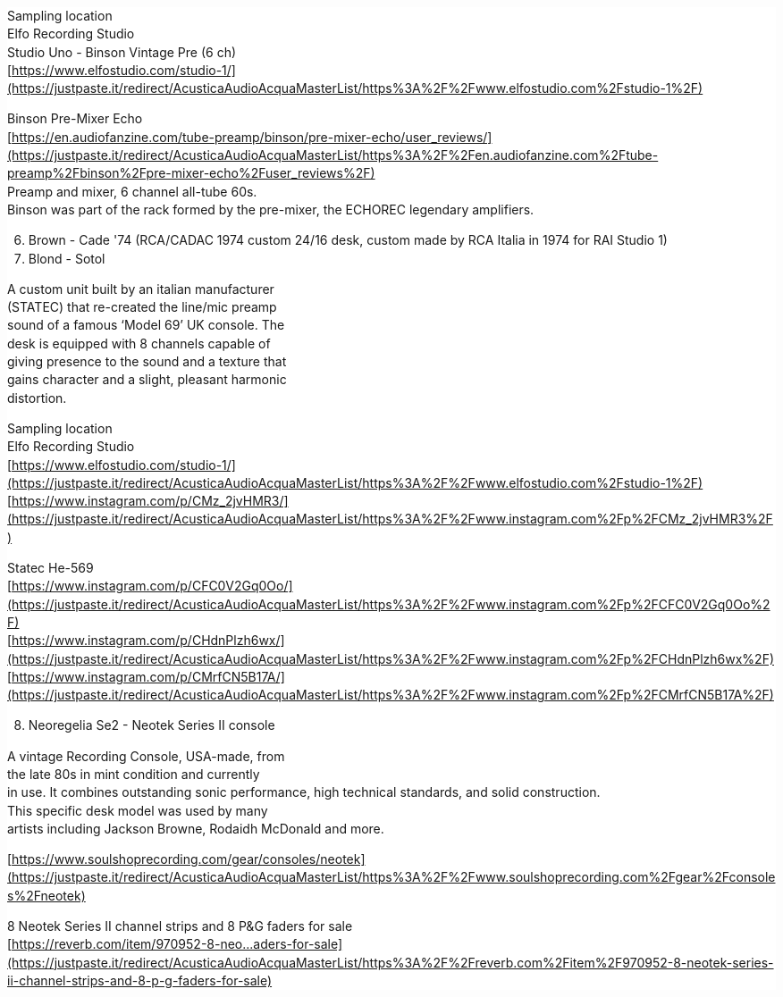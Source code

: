 
Sampling location  
Elfo Recording Studio  
Studio Uno - Binson Vintage Pre (6 ch)  
[https://www.elfostudio.com/studio-1/](https://justpaste.it/redirect/AcusticaAudioAcquaMasterList/https%3A%2F%2Fwww.elfostudio.com%2Fstudio-1%2F)

Binson Pre-Mixer Echo  
[https://en.audiofanzine.com/tube-preamp/binson/pre-mixer-echo/user_reviews/](https://justpaste.it/redirect/AcusticaAudioAcquaMasterList/https%3A%2F%2Fen.audiofanzine.com%2Ftube-preamp%2Fbinson%2Fpre-mixer-echo%2Fuser_reviews%2F)   
Preamp and mixer, 6 channel all-tube 60s.  
Binson was part of the rack formed by the pre-mixer, the ECHOREC legendary amplifiers.

  
6) Brown - Cade '74 (RCA/CADAC 1974 custom 24/16 desk, custom made by RCA Italia in 1974 for RAI Studio 1)  
7) Blond - Sotol

A custom unit built by an italian manufacturer  
(STATEC) that re-created the line/mic preamp  
sound of a famous ‘Model 69’ UK console. The  
desk is equipped with 8 channels capable of  
giving presence to the sound and a texture that  
gains character and a slight, pleasant harmonic  
distortion.

Sampling location  
Elfo Recording Studio  
[https://www.elfostudio.com/studio-1/](https://justpaste.it/redirect/AcusticaAudioAcquaMasterList/https%3A%2F%2Fwww.elfostudio.com%2Fstudio-1%2F)   
[https://www.instagram.com/p/CMz_2jvHMR3/](https://justpaste.it/redirect/AcusticaAudioAcquaMasterList/https%3A%2F%2Fwww.instagram.com%2Fp%2FCMz_2jvHMR3%2F)

Statec He-569  
[https://www.instagram.com/p/CFC0V2Gq0Oo/](https://justpaste.it/redirect/AcusticaAudioAcquaMasterList/https%3A%2F%2Fwww.instagram.com%2Fp%2FCFC0V2Gq0Oo%2F)   
[https://www.instagram.com/p/CHdnPlzh6wx/](https://justpaste.it/redirect/AcusticaAudioAcquaMasterList/https%3A%2F%2Fwww.instagram.com%2Fp%2FCHdnPlzh6wx%2F)   
[https://www.instagram.com/p/CMrfCN5B17A/](https://justpaste.it/redirect/AcusticaAudioAcquaMasterList/https%3A%2F%2Fwww.instagram.com%2Fp%2FCMrfCN5B17A%2F)

  
8) Neoregelia Se2 - Neotek Series II console

A vintage Recording Console, USA-made, from  
the late 80s in mint condition and currently  
in use. It combines outstanding sonic performance, high technical standards, and solid construction.  
This specific desk model was used by many  
artists including Jackson Browne, Rodaidh McDonald and more.

  
[https://www.soulshoprecording.com/gear/consoles/neotek](https://justpaste.it/redirect/AcusticaAudioAcquaMasterList/https%3A%2F%2Fwww.soulshoprecording.com%2Fgear%2Fconsoles%2Fneotek)

8 Neotek Series II channel strips and 8 P&G faders for sale  
[https://reverb.com/item/970952-8-neo...aders-for-sale](https://justpaste.it/redirect/AcusticaAudioAcquaMasterList/https%3A%2F%2Freverb.com%2Fitem%2F970952-8-neotek-series-ii-channel-strips-and-8-p-g-faders-for-sale)
